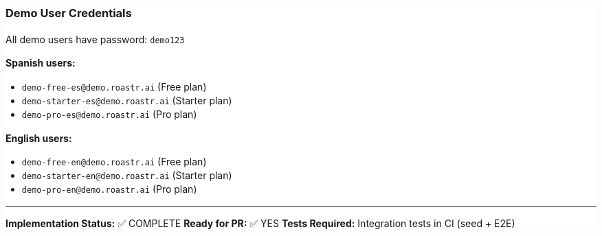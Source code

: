 ### Demo User Credentials

All demo users have password: `demo123`

**Spanish users:**
- `demo-free-es@demo.roastr.ai` (Free plan)
- `demo-starter-es@demo.roastr.ai` (Starter plan)
- `demo-pro-es@demo.roastr.ai` (Pro plan)

**English users:**
- `demo-free-en@demo.roastr.ai` (Free plan)
- `demo-starter-en@demo.roastr.ai` (Starter plan)
- `demo-pro-en@demo.roastr.ai` (Pro plan)

---

**Implementation Status:** ✅ COMPLETE
**Ready for PR:** ✅ YES
**Tests Required:** Integration tests in CI (seed + E2E)
